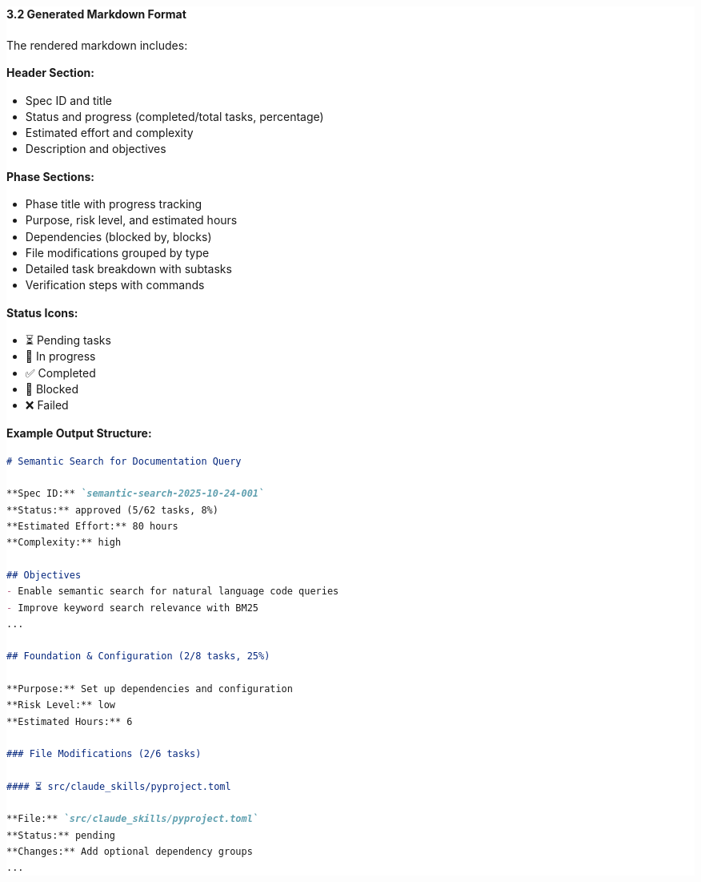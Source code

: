 #### 3.2 Generated Markdown Format

The rendered markdown includes:

**Header Section:**
- Spec ID and title
- Status and progress (completed/total tasks, percentage)
- Estimated effort and complexity
- Description and objectives

**Phase Sections:**
- Phase title with progress tracking
- Purpose, risk level, and estimated hours
- Dependencies (blocked by, blocks)
- File modifications grouped by type
- Detailed task breakdown with subtasks
- Verification steps with commands

**Status Icons:**
- ⏳ Pending tasks
- 🔄 In progress
- ✅ Completed
- 🚫 Blocked
- ❌ Failed

**Example Output Structure:**
```markdown
# Semantic Search for Documentation Query

**Spec ID:** `semantic-search-2025-10-24-001`
**Status:** approved (5/62 tasks, 8%)
**Estimated Effort:** 80 hours
**Complexity:** high

## Objectives
- Enable semantic search for natural language code queries
- Improve keyword search relevance with BM25
...

## Foundation & Configuration (2/8 tasks, 25%)

**Purpose:** Set up dependencies and configuration
**Risk Level:** low
**Estimated Hours:** 6

### File Modifications (2/6 tasks)

#### ⏳ src/claude_skills/pyproject.toml

**File:** `src/claude_skills/pyproject.toml`
**Status:** pending
**Changes:** Add optional dependency groups
...
```
